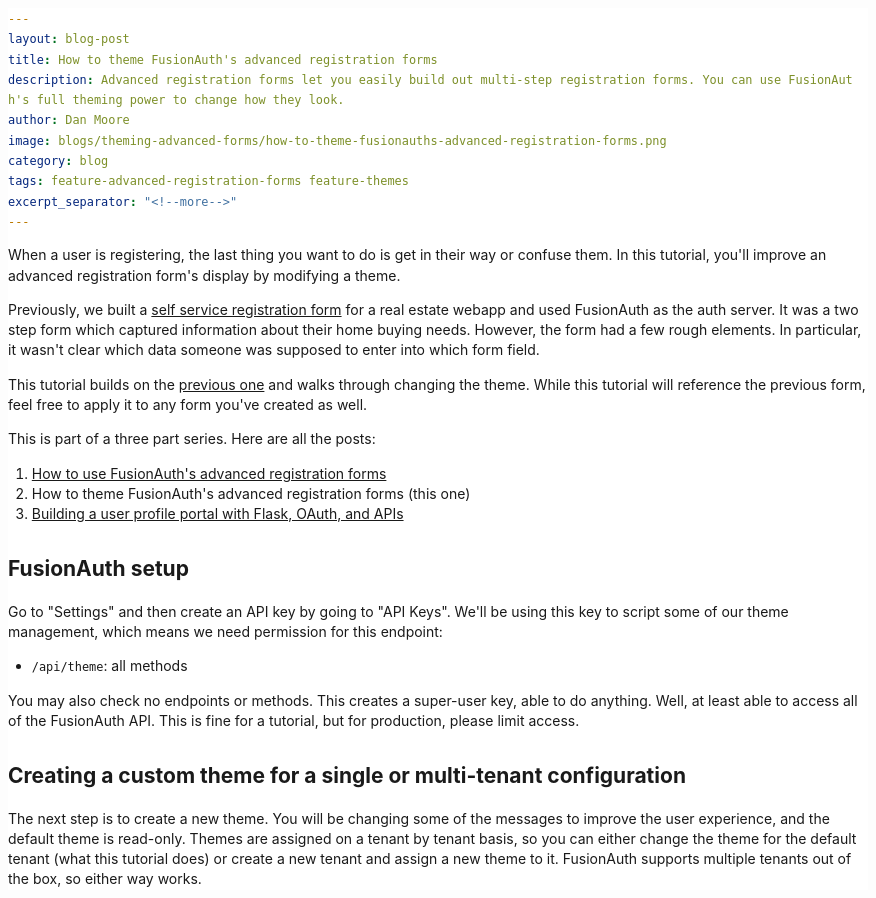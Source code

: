 ```yaml
---
layout: blog-post
title: How to theme FusionAuth's advanced registration forms
description: Advanced registration forms let you easily build out multi-step registration forms. You can use FusionAuth's full theming power to change how they look.
author: Dan Moore
image: blogs/theming-advanced-forms/how-to-theme-fusionauths-advanced-registration-forms.png
category: blog
tags: feature-advanced-registration-forms feature-themes
excerpt_separator: "<!--more-->"
---
```


When a user is registering, the last thing you want to do is get in their way or confuse them. In this tutorial, you'll improve an advanced registration form's display by modifying a theme.



Previously, we built a [self service registration form](/blog/2020/08/27/advanced-registration-form) for a real estate webapp and used FusionAuth as the auth server. It was a two step form which captured information about their home buying needs. However, the form had a few rough elements. In particular, it wasn't clear which data someone was supposed to enter into which form field.

This tutorial builds on the [previous one](/blog/2020/08/27/advanced-registration-form) and walks through changing the theme. While this tutorial will reference the previous form, feel free to apply it to any form you've created as well.

This is part of a three part series. Here are all the posts:

1. [How to use FusionAuth's advanced registration forms](/blog/2020/08/27/advanced-registration-form)
1. How to theme FusionAuth's advanced registration forms (this one)
1. [Building a user profile portal with Flask, OAuth, and APIs](/blog/2020/08/27/advanced-registration-form)

## FusionAuth setup

Go to "Settings" and then create an API key by going to "API Keys". We'll be using this key to script some of our theme management, which means we need permission for this endpoint:

* `/api/theme`: all methods

You may also check no endpoints or methods. This creates a super-user key, able to do anything. Well, at least able to access all of the FusionAuth API. This is fine for a tutorial, but for production, please limit access.

## Creating a custom theme for a single or multi-tenant configuration

The next step is to create a new theme. You will be changing some of the messages to improve the user experience, and the default theme is read-only. Themes are assigned on a tenant by tenant basis, so you can either change the theme for the default tenant (what this tutorial does) or create a new tenant and assign a new theme to it. FusionAuth supports multiple tenants out of the box, so either way works.
